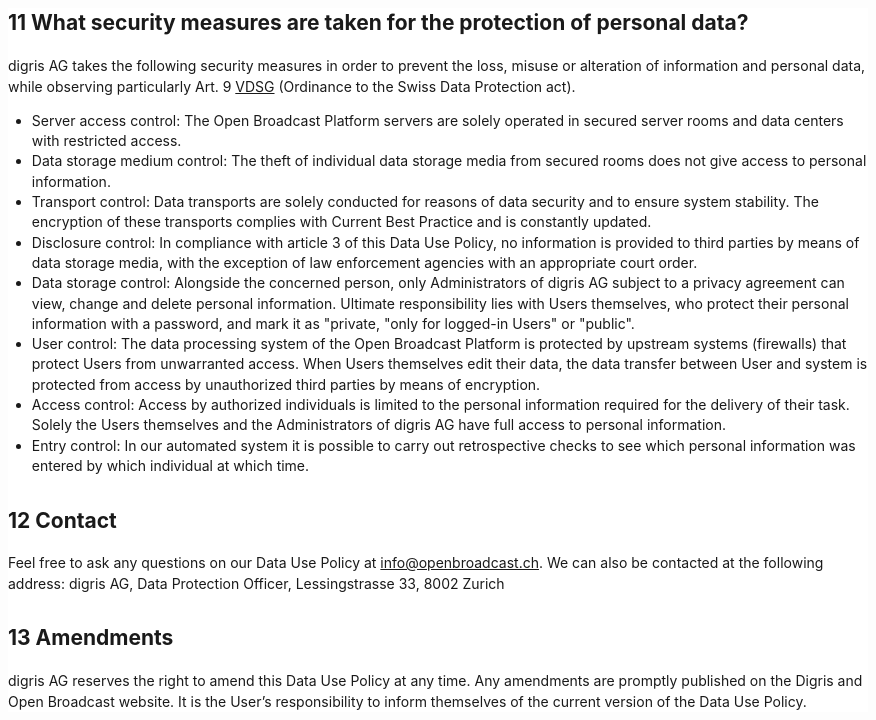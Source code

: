 11 What security measures are taken for the protection of personal data?
------------------------------------------------------------------------

digris AG takes the following security measures in order to prevent the loss, misuse or alteration of information and personal data, while observing particularly Art. 9 [VDSG](https://www.admin.ch/opc/de/classified-compilation/19930159/index.html#a9) (Ordinance to the Swiss Data Protection act).

*   Server access control: The Open Broadcast Platform servers are solely operated in secured server rooms and data centers with restricted access.
*   Data storage medium control: The theft of individual data storage media from secured rooms does not give access to personal information.
*   Transport control: Data transports are solely conducted for reasons of data security and to ensure system stability. The encryption of these transports complies with Current Best Practice and is constantly updated.
*   Disclosure control: In compliance with article 3 of this Data Use Policy, no information is provided to third parties by means of data storage media, with the exception of law enforcement agencies with an appropriate court order.
*   Data storage control: Alongside the concerned person, only Administrators of digris AG subject to a privacy agreement can view, change and delete personal information. Ultimate responsibility lies with Users themselves, who protect their personal information with a password, and mark it as "private, "only for logged-in Users" or "public".
*   User control: The data processing system of the Open Broadcast Platform is protected by upstream systems (firewalls) that protect Users from unwarranted access. When Users themselves edit their data, the data transfer between User and system is protected from access by unauthorized third parties by means of encryption.
*   Access control: Access by authorized individuals is limited to the personal information required for the delivery of their task. Solely the Users themselves and the Administrators of digris AG have full access to personal information.
*   Entry control: In our automated system it is possible to carry out retrospective checks to see which personal information was entered by which individual at which time.

12 Contact
----------

Feel free to ask any questions on our Data Use Policy at [info@openbroadcast.ch](mailto:info@openbroadcast.ch). We can also be contacted at the following address: digris AG, Data Protection Officer, Lessingstrasse 33, 8002 Zurich

13 Amendments
-------------

digris AG reserves the right to amend this Data Use Policy at any time. Any amendments are promptly published on the Digris and Open Broadcast website. It is the User’s responsibility to inform themselves of the current version of the Data Use Policy.